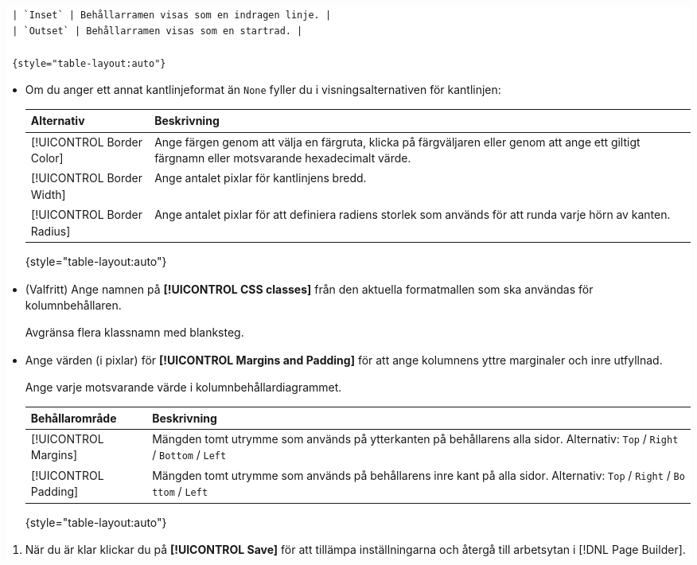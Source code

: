      | `Inset` | Behållarramen visas som en indragen linje. |
     | `Outset` | Behållarramen visas som en startrad. |

     {style="table-layout:auto"}

   - Om du anger ett annat kantlinjeformat än `None` fyller du i visningsalternativen för kantlinjen:

     | Alternativ | Beskrivning |
     | ------ |------------ |
     | [!UICONTROL Border Color] | Ange färgen genom att välja en färgruta, klicka på färgväljaren eller genom att ange ett giltigt färgnamn eller motsvarande hexadecimalt värde. |
     | [!UICONTROL Border Width] | Ange antalet pixlar för kantlinjens bredd. |
     | [!UICONTROL Border Radius] | Ange antalet pixlar för att definiera radiens storlek som används för att runda varje hörn av kanten. |

     {style="table-layout:auto"}

   - (Valfritt) Ange namnen på **[!UICONTROL CSS classes]** från den aktuella formatmallen som ska användas för kolumnbehållaren.

     Avgränsa flera klassnamn med blanksteg.

   - Ange värden (i pixlar) för **[!UICONTROL Margins and Padding]** för att ange kolumnens yttre marginaler och inre utfyllnad.

     Ange varje motsvarande värde i kolumnbehållardiagrammet.

     | Behållarområde | Beskrivning |
     | -------------- | ----------- |
     | [!UICONTROL Margins] | Mängden tomt utrymme som används på ytterkanten på behållarens alla sidor. Alternativ: `Top` / `Right` / `Bottom` / `Left` |
     | [!UICONTROL Padding] | Mängden tomt utrymme som används på behållarens inre kant på alla sidor. Alternativ: `Top` / `Right` / `Bottom` / `Left` |

     {style="table-layout:auto"}

1. När du är klar klickar du på **[!UICONTROL Save]** för att tillämpa inställningarna och återgå till arbetsytan i [!DNL Page Builder].


